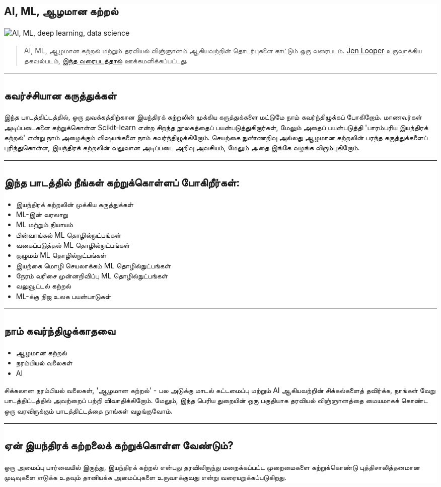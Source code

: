## AI, ML, ஆழமான கற்றல்

![AI, ML, deep learning, data science](../../../../translated_images/ai-ml-ds.537ea441b124ebf69c144a52c0eb13a7af63c4355c2f92f440979380a2fb08b8.ta.png)

> AI, ML, ஆழமான கற்றல் மற்றும் தரவியல் விஞ்ஞானம் ஆகியவற்றின் தொடர்புகளை காட்டும் ஒரு வரைபடம். [Jen Looper](https://twitter.com/jenlooper) உருவாக்கிய தகவல்படம், [இந்த வரைபடத்தால்](https://softwareengineering.stackexchange.com/questions/366996/distinction-between-ai-ml-neural-networks-deep-learning-and-data-mining) ஊக்கமளிக்கப்பட்டது.

---
## கவர்ச்சியான கருத்துக்கள்

இந்த பாடத்திட்டத்தில், ஒரு துவக்கத்திற்கான இயந்திரக் கற்றலின் முக்கிய கருத்துக்களை மட்டுமே நாம் கவர்ந்திழுக்கப் போகிறோம். மாணவர்கள் அடிப்படைகளை கற்றுக்கொள்ள Scikit-learn என்ற சிறந்த நூலகத்தைப் பயன்படுத்துகிறார்கள், மேலும் அதைப் பயன்படுத்தி 'பாரம்பரிய இயந்திரக் கற்றல்' என்று நாம் அழைக்கும் விஷயங்களை நாம் கவர்ந்திழுக்கிறோம். செயற்கை நுண்ணறிவு அல்லது ஆழமான கற்றலின் பரந்த கருத்துக்களைப் புரிந்துகொள்ள, இயந்திரக் கற்றலின் வலுவான அடிப்படை அறிவு அவசியம், மேலும் அதை இங்கே வழங்க விரும்புகிறோம்.

---
## இந்த பாடத்தில் நீங்கள் கற்றுக்கொள்ளப் போகிறீர்கள்:

- இயந்திரக் கற்றலின் முக்கிய கருத்துக்கள்
- ML-இன் வரலாறு
- ML மற்றும் நியாயம்
- பின்வாங்கல் ML தொழில்நுட்பங்கள்
- வகைப்படுத்தல் ML தொழில்நுட்பங்கள்
- குழுமம் ML தொழில்நுட்பங்கள்
- இயற்கை மொழி செயலாக்கம் ML தொழில்நுட்பங்கள்
- நேரம் வரிசை முன்னறிவிப்பு ML தொழில்நுட்பங்கள்
- வலுவூட்டல் கற்றல்
- ML-க்கு நிஜ உலக பயன்பாடுகள்

---
## நாம் கவர்ந்திழுக்காதவை

- ஆழமான கற்றல்
- நரம்பியல் வலைகள்
- AI

சிக்கலான நரம்பியல் வலைகள், 'ஆழமான கற்றல்' - பல அடுக்கு மாடல் கட்டமைப்பு மற்றும் AI ஆகியவற்றின் சிக்கல்களைத் தவிர்க்க, நாங்கள் வேறு பாடத்திட்டத்தில் அவற்றைப் பற்றி விவாதிக்கிறோம். மேலும், இந்த பெரிய துறையின் ஒரு பகுதியாக தரவியல் விஞ்ஞானத்தை மையமாகக் கொண்ட ஒரு வரவிருக்கும் பாடத்திட்டத்தை நாங்கள் வழங்குவோம்.

---
## ஏன் இயந்திரக் கற்றலைக் கற்றுக்கொள்ள வேண்டும்?

ஒரு அமைப்பு பார்வையில் இருந்து, இயந்திரக் கற்றல் என்பது தரவிலிருந்து மறைக்கப்பட்ட முறைமைகளை கற்றுக்கொண்டு புத்திசாலித்தனமான முடிவுகளை எடுக்க உதவும் தானியக்க அமைப்புகளை உருவாக்குவது என்று வரையறுக்கப்படுகிறது.
